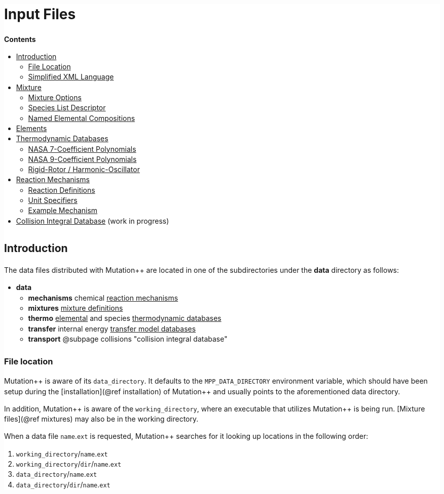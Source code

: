 <a id="top"></a>
# Input Files

**Contents** <br>

- [Introduction](#introduction)
  - [File Location](#file-location)
  - [Simplified XML Language](#xml-language)
- [Mixture](#mixtures)
  - [Mixture Options](#mixture-options)
  - [Species List Descriptor](#species-list-descriptor)
  - [Named Elemental Compositions](#elemental-compositions)
- [Elements](#elements)
- [Thermodynamic Databases](#thermodynamic-databases)
  - [NASA 7-Coefficient Polynomials](#nasa-7)
  - [NASA 9-Coefficient Polynomials](#nasa-9)
  - [Rigid-Rotor / Harmonic-Oscillator](#rrho)
- [Reaction Mechanisms](#reaction-mechanisms)
  - [Reaction Definitions](#reaction-definitions)
  - [Unit Specifiers](#unit-specifiers)
  - [Example Mechanism](#example-mechanism)
- [Collision Integral Database](#collision-integrals) (work in progress)


## Introduction
<a id="top"></a>

The data files distributed with Mutation++ are located in one of the subdirectories under the __data__ directory as follows:

- __data__
  + __mechanisms__ chemical [reaction mechanisms](#reaction-mechanisms)
  + __mixtures__ [mixture definitions](#mixtures)
  + __thermo__ [elemental](#elements) and species [thermodynamic databases](#thermodynamic-databases)
  + __transfer__ internal energy [transfer model databases](#transfer-databases)
  + __transport__ @subpage collisions "collision integral database"

### File location
<a id="file-location"></a>

Mutation++ is aware of its `data_directory`. It defaults to the `MPP_DATA_DIRECTORY` environment variable, which should have been setup during the [installation](@ref installation) of Mutation++ and usually points to the aforementioned data directory.

In addition, Mutation++ is aware of the `working_directory`, where an executable that utilizes Mutation++ is being run. [Mixture files](@ref mixtures) may also be in the working directory.

When a data file `name`.`ext` is requested, Mutation++ searches for it looking up locations in the following order:
1. `working_directory`/`name`.`ext`
2. `working_directory`/`dir`/`name`.`ext`
3. `data_directory`/`name`.`ext`
4. `data_directory`/`dir`/`name`.`ext`
